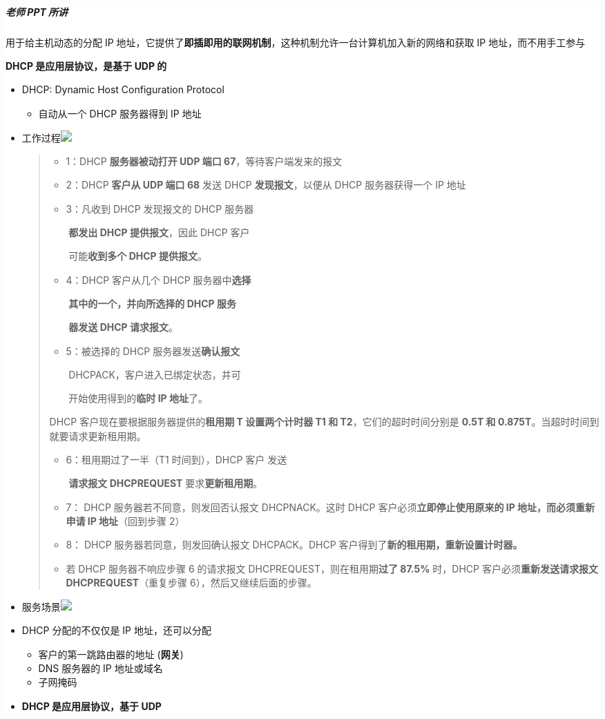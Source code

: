 ##### 老师 PPT 所讲

用于给主机动态的分配 IP 地址，它提供了**即插即用的联网机制**，这种机制允许一台计算机加入新的网络和获取 IP 地址，而不用手工参与

**DHCP 是应用层协议，是基于 UDP 的**

*   DHCP: Dynamic Host Configuration Protocol
    
    *   自动从一个 DHCP 服务器得到 IP 地址
*   工作过程![](https://i-blog.csdnimg.cn/blog_migrate/fa87e9d2f50dfb0d7228b1cf61d70be3.png)
    
    > *   1：DHCP **服务器被动打开 UDP 端口 67**，等待客户端发来的报文
    >     
    > *   2：DHCP **客户从 UDP 端口 68** 发送 DHCP **发现报文**，以便从 DHCP 服务器获得一个 IP 地址
    >     
    > *   3：凡收到 DHCP 发现报文的 DHCP 服务器
    >     
    >     ​ **都发出 DHCP 提供报文**，因此 DHCP 客户
    >     
    >     ​ 可能**收到多个 DHCP 提供报文**。
    >     
    > *   4：DHCP 客户从几个 DHCP 服务器中**选择**
    >     
    >     ​ **其中的一个，并向所选择的 DHCP 服务**
    >     
    >     ​ **器发送 DHCP 请求报文**。
    >     
    > *   5：被选择的 DHCP 服务器发送**确认报文**
    >     
    >     ​ DHCPACK，客户进入已绑定状态，并可
    >     
    >     ​ 开始使用得到的**临时 IP 地址**了。
    >     
    > 
    > DHCP 客户现在要根据服务器提供的**租用期 T 设置两个计时器 T1 和 T2**，它们的超时时间分别是 **0.5T 和 0.875T**。当超时时间到就要请求更新租用期。
    > 
    > *   6：租用期过了一半（T1 时间到），DHCP 客户 发送
    >     
    >     ​ **请求报文 DHCPREQUEST** 要求**更新租用期**。
    >     
    > *   7： DHCP 服务器若不同意，则发回否认报文 DHCPNACK。这时 DHCP 客户必须**立即停止使用原来的 IP 地址，而必须重新申请 IP 地址**（回到步骤 2）
    >     
    > *   8： DHCP 服务器若同意，则发回确认报文 DHCPACK。DHCP 客户得到了**新的租用期，重新设置计时器。**
    >     
    > *   若 DHCP 服务器不响应步骤 6 的请求报文 DHCPREQUEST，则在租用期**过了 87.5%** 时，DHCP 客户必须**重新发送请求报文 DHCPREQUEST**（重复步骤 6），然后又继续后面的步骤。
    >     
    
*   服务场景![](https://i-blog.csdnimg.cn/blog_migrate/70f2238411ed2acd61dbdf8ad02d68b5.png)
    
*   DHCP 分配的不仅仅是 IP 地址，还可以分配
    
    *   客户的第一跳路由器的地址 (**网关**)
    *   DNS 服务器的 IP 地址或域名
    *   子网掩码
*   **DHCP 是应用层协议，基于 UDP**
    